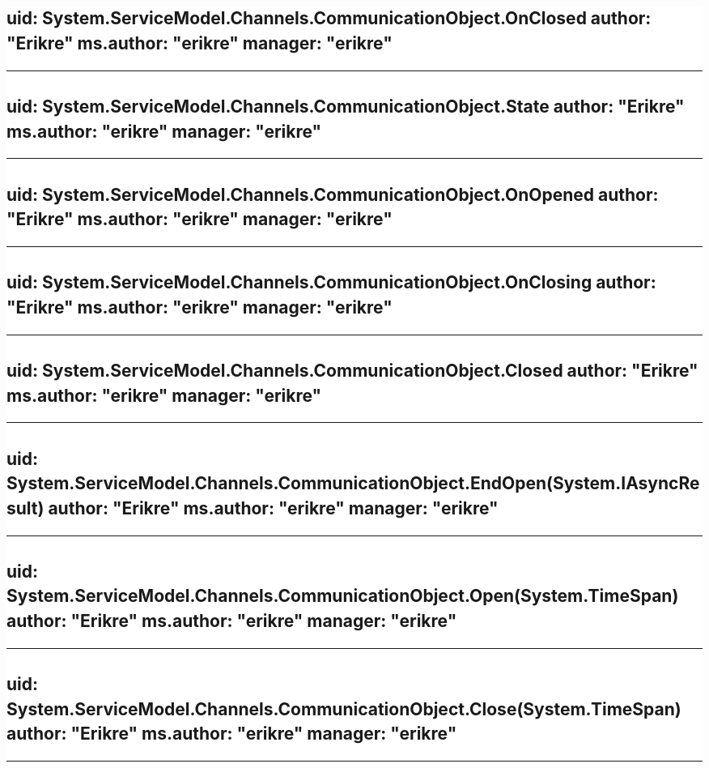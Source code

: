 uid: System.ServiceModel.Channels.CommunicationObject.OnClosed
author: "Erikre"
ms.author: "erikre"
manager: "erikre"
---

---
uid: System.ServiceModel.Channels.CommunicationObject.State
author: "Erikre"
ms.author: "erikre"
manager: "erikre"
---

---
uid: System.ServiceModel.Channels.CommunicationObject.OnOpened
author: "Erikre"
ms.author: "erikre"
manager: "erikre"
---

---
uid: System.ServiceModel.Channels.CommunicationObject.OnClosing
author: "Erikre"
ms.author: "erikre"
manager: "erikre"
---

---
uid: System.ServiceModel.Channels.CommunicationObject.Closed
author: "Erikre"
ms.author: "erikre"
manager: "erikre"
---

---
uid: System.ServiceModel.Channels.CommunicationObject.EndOpen(System.IAsyncResult)
author: "Erikre"
ms.author: "erikre"
manager: "erikre"
---

---
uid: System.ServiceModel.Channels.CommunicationObject.Open(System.TimeSpan)
author: "Erikre"
ms.author: "erikre"
manager: "erikre"
---

---
uid: System.ServiceModel.Channels.CommunicationObject.Close(System.TimeSpan)
author: "Erikre"
ms.author: "erikre"
manager: "erikre"
---

---